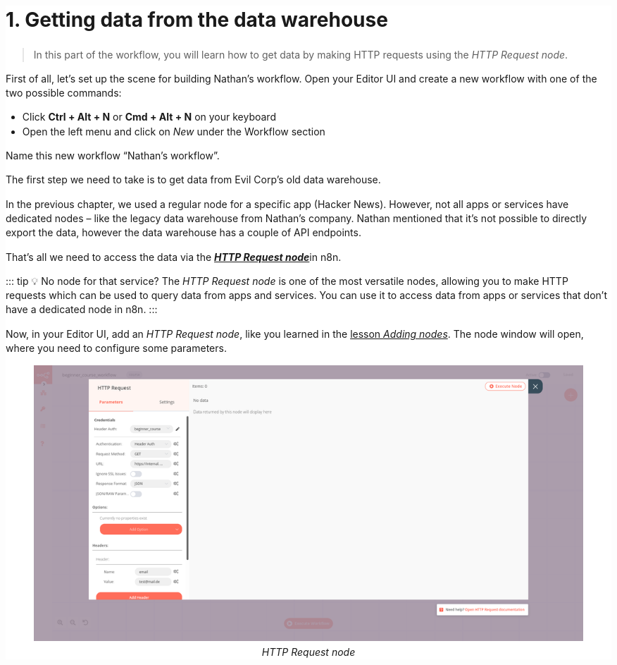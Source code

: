 # 1. Getting data from the data warehouse
> In this part of the workflow, you will learn how to get data by making HTTP requests using the *HTTP Request node*.


First of all, let’s set up the scene for building Nathan’s workflow. Open your Editor UI and create a new workflow with one of the two possible commands:

- Click **Ctrl + Alt + N** or **Cmd + Alt + N** on your keyboard
- Open the left menu and click on *New* under the Workflow section

Name this new workflow “Nathan’s workflow”.

The first step we need to take is to get data from Evil Corp’s old data warehouse. 

In the previous chapter, we used a regular node for a specific app (Hacker News). However, not all apps or services have dedicated nodes – like the legacy data warehouse from Nathan’s company. Nathan mentioned that it’s not possible to directly export the data, however the data warehouse has a couple of API endpoints.

That’s all we need to access the data via the [***HTTP Request node***](https://docs.n8n.io/nodes/n8n-nodes-base.httpRequest/)in n8n.

::: tip 💡 No node for that service?
The *HTTP Request node* is one of the most versatile nodes, allowing you to make HTTP requests which can be used to query data from apps and services. You can use it to access data from apps or services that don’t have a dedicated node in n8n.
:::

Now, in your Editor UI, add an *HTTP Request node*, like you learned in the [lesson *Adding nodes*](./chapter-1-components.md#adding-nodes). The node window will open, where you need to configure some parameters.

<figure><img src="./images/chapter-two/HTTP-request-node.png" alt="HTTP Request node" style="width:100%"><figcaption align = "center"><i>HTTP Request node</i></figcaption></figure>
